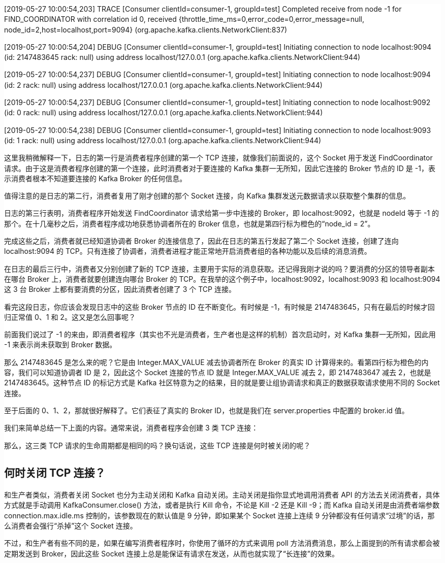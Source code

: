 \[2019-05-27 10:00:54,203\] TRACE \[Consumer clientId=consumer-1, groupId=test\] Completed receive from node -1 for FIND\_COORDINATOR with correlation id 0, received {throttle\_time\_ms=0,error\_code=0,error_message=null, node_id=2,host=localhost,port=9094} (org.apache.kafka.clients.NetworkClient:837)

\[2019-05-27 10:00:54,204\] DEBUG \[Consumer clientId=consumer-1, groupId=test\] Initiating connection to node localhost:9094 (id: 2147483645 rack: null) using address localhost/127.0.0.1 (org.apache.kafka.clients.NetworkClient:944)

\[2019-05-27 10:00:54,237\] DEBUG \[Consumer clientId=consumer-1, groupId=test\] Initiating connection to node localhost:9094 (id: 2 rack: null) using address localhost/127.0.0.1 (org.apache.kafka.clients.NetworkClient:944)

\[2019-05-27 10:00:54,237\] DEBUG \[Consumer clientId=consumer-1, groupId=test\] Initiating connection to node localhost:9092 (id: 0 rack: null) using address localhost/127.0.0.1 (org.apache.kafka.clients.NetworkClient:944)

\[2019-05-27 10:00:54,238\] DEBUG \[Consumer clientId=consumer-1, groupId=test\] Initiating connection to node localhost:9093 (id: 1 rack: null) using address localhost/127.0.0.1 (org.apache.kafka.clients.NetworkClient:944)

这里我稍微解释一下，日志的第一行是消费者程序创建的第一个 TCP 连接，就像我们前面说的，这个 Socket 用于发送 FindCoordinator 请求。由于这是消费者程序创建的第一个连接，此时消费者对于要连接的 Kafka 集群一无所知，因此它连接的 Broker 节点的 ID 是 -1，表示消费者根本不知道要连接的 Kafka Broker 的任何信息。

值得注意的是日志的第二行，消费者复用了刚才创建的那个 Socket 连接，向 Kafka 集群发送元数据请求以获取整个集群的信息。

日志的第三行表明，消费者程序开始发送 FindCoordinator 请求给第一步中连接的 Broker，即 localhost:9092，也就是 nodeId 等于 -1 的那个。在十几毫秒之后，消费者程序成功地获悉协调者所在的 Broker 信息，也就是第四行标为橙色的“node_id = 2”。

完成这些之后，消费者就已经知道协调者 Broker 的连接信息了，因此在日志的第五行发起了第二个 Socket 连接，创建了连向 localhost:9094 的 TCP。只有连接了协调者，消费者进程才能正常地开启消费者组的各种功能以及后续的消息消费。

在日志的最后三行中，消费者又分别创建了新的 TCP 连接，主要用于实际的消息获取。还记得我刚才说的吗？要消费的分区的领导者副本在哪台 Broker 上，消费者就要创建连向哪台 Broker 的 TCP。在我举的这个例子中，localhost:9092，localhost:9093 和 localhost:9094 这 3 台 Broker 上都有要消费的分区，因此消费者创建了 3 个 TCP 连接。

看完这段日志，你应该会发现日志中的这些 Broker 节点的 ID 在不断变化。有时候是 -1，有时候是 2147483645，只有在最后的时候才回归正常值 0、1 和 2。这又是怎么回事呢？

前面我们说过了 -1 的来由，即消费者程序（其实也不光是消费者，生产者也是这样的机制）首次启动时，对 Kafka 集群一无所知，因此用 -1 来表示尚未获取到 Broker 数据。

那么 2147483645 是怎么来的呢？它是由 Integer.MAX_VALUE 减去协调者所在 Broker 的真实 ID 计算得来的。看第四行标为橙色的内容，我们可以知道协调者 ID 是 2，因此这个 Socket 连接的节点 ID 就是 Integer.MAX_VALUE 减去 2，即 2147483647 减去 2，也就是 2147483645。这种节点 ID 的标记方式是 Kafka 社区特意为之的结果，目的就是要让组协调请求和真正的数据获取请求使用不同的 Socket 连接。

至于后面的 0、1、2，那就很好解释了。它们表征了真实的 Broker ID，也就是我们在 server.properties 中配置的 broker.id 值。

我们来简单总结一下上面的内容。通常来说，消费者程序会创建 3 类 TCP 连接：

那么，这三类 TCP 请求的生命周期都是相同的吗？换句话说，这些 TCP 连接是何时被关闭的呢？

## 何时关闭 TCP 连接？

和生产者类似，消费者关闭 Socket 也分为主动关闭和 Kafka 自动关闭。主动关闭是指你显式地调用消费者 API 的方法去关闭消费者，具体方式就是手动调用 KafkaConsumer.close() 方法，或者是执行 Kill 命令，不论是 Kill -2 还是 Kill -9；而 Kafka 自动关闭是由消费者端参数 connection.max.idle.ms 控制的，该参数现在的默认值是 9 分钟，即如果某个 Socket 连接上连续 9 分钟都没有任何请求“过境”的话，那么消费者会强行“杀掉”这个 Socket 连接。

不过，和生产者有些不同的是，如果在编写消费者程序时，你使用了循环的方式来调用 poll 方法消费消息，那么上面提到的所有请求都会被定期发送到 Broker，因此这些 Socket 连接上总是能保证有请求在发送，从而也就实现了“长连接”的效果。
